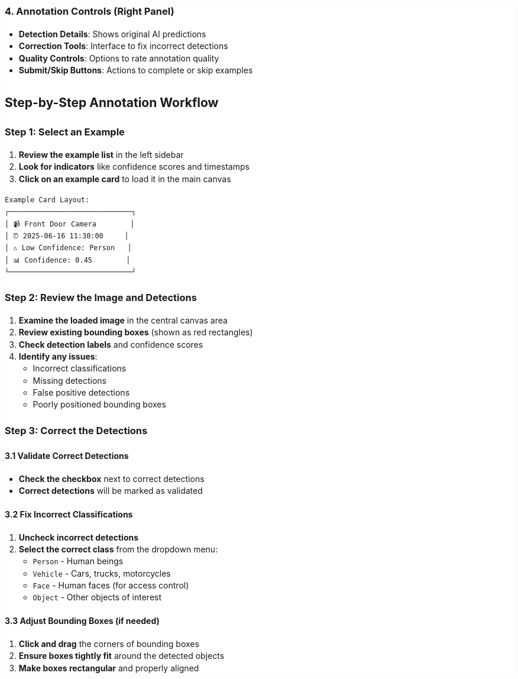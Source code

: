 ### 4. Annotation Controls (Right Panel)
- **Detection Details**: Shows original AI predictions
- **Correction Tools**: Interface to fix incorrect detections
- **Quality Controls**: Options to rate annotation quality
- **Submit/Skip Buttons**: Actions to complete or skip examples

## Step-by-Step Annotation Workflow

### Step 1: Select an Example

1. **Review the example list** in the left sidebar
2. **Look for indicators** like confidence scores and timestamps
3. **Click on an example card** to load it in the main canvas

```
Example Card Layout:
┌─────────────────────────────┐
│ 📹 Front Door Camera        │
│ ⏰ 2025-06-16 11:30:00     │
│ ⚠️ Low Confidence: Person   │
│ 📊 Confidence: 0.45        │
└─────────────────────────────┘
```

### Step 2: Review the Image and Detections

1. **Examine the loaded image** in the central canvas area
2. **Review existing bounding boxes** (shown as red rectangles)
3. **Check detection labels** and confidence scores
4. **Identify any issues**:
   - Incorrect classifications
   - Missing detections
   - False positive detections
   - Poorly positioned bounding boxes

### Step 3: Correct the Detections

#### 3.1 Validate Correct Detections
- **Check the checkbox** next to correct detections
- **Correct detections** will be marked as validated

#### 3.2 Fix Incorrect Classifications
1. **Uncheck incorrect detections**
2. **Select the correct class** from the dropdown menu:
   - `Person` - Human beings
   - `Vehicle` - Cars, trucks, motorcycles
   - `Face` - Human faces (for access control)
   - `Object` - Other objects of interest

#### 3.3 Adjust Bounding Boxes (if needed)
1. **Click and drag** the corners of bounding boxes
2. **Ensure boxes tightly fit** around the detected objects
3. **Make boxes rectangular** and properly aligned
